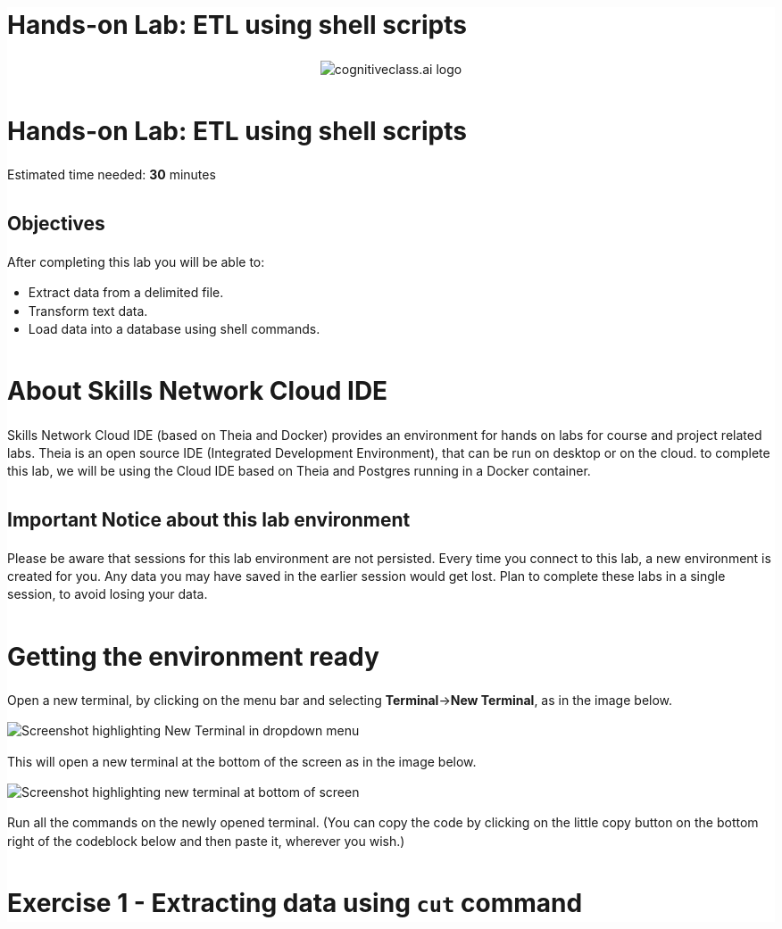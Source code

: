 # Hands-on Lab: ETL using shell scripts

<center>
    <img src="https://cf-courses-data.s3.us.cloud-object-storage.appdomain.cloud/IBM-DB0250EN-SkillsNetwork/labs/module%201/images/IDSNlogo.png" width="300" alt="cognitiveclass.ai logo"  />
</center>

# Hands-on Lab: ETL using shell scripts

Estimated time needed: **30** minutes

## Objectives

After completing this lab you will be able to:

*   Extract data from a delimited file.
*   Transform text data.
*   Load data into a database using shell commands.

# About Skills Network Cloud IDE

Skills Network Cloud IDE (based on Theia and Docker) provides an environment for hands on labs for course and project related labs. Theia is an open source IDE (Integrated Development Environment), that can be run on desktop or on the cloud. to complete this lab, we will be using the Cloud IDE based on Theia and Postgres running in a Docker container.

## Important Notice about this lab environment

Please be aware that sessions for this lab environment are not persisted. Every time you connect to this lab, a new environment is created for you. Any data you may have saved in the earlier session would get lost. Plan to complete these labs in a single session, to avoid losing your data.

# Getting the environment ready

Open a new terminal, by clicking on the menu bar and selecting **Terminal**->**New Terminal**, as in the image below.

![Screenshot highlighting New Terminal in dropdown menu](https://cf-courses-data.s3.us.cloud-object-storage.appdomain.cloud/IBM-DB0250EN-SkillsNetwork/labs/Bash%20Scripting/ETL%20using%20shell%20scripting/images/new-terminal.png)

This will open a new terminal at the bottom of the screen as in the image below.

![Screenshot highlighting new terminal at bottom of screen](https://cf-courses-data.s3.us.cloud-object-storage.appdomain.cloud/IBM-DB0250EN-SkillsNetwork/labs/Bash%20Scripting/ETL%20using%20shell%20scripting/images/terminal_bottom_screen.png)

Run all the commands on the newly opened terminal. (You can copy the code by clicking on the little copy button on the bottom right of the codeblock below and then paste it, wherever you wish.)

# Exercise 1 - Extracting data using `cut` command
